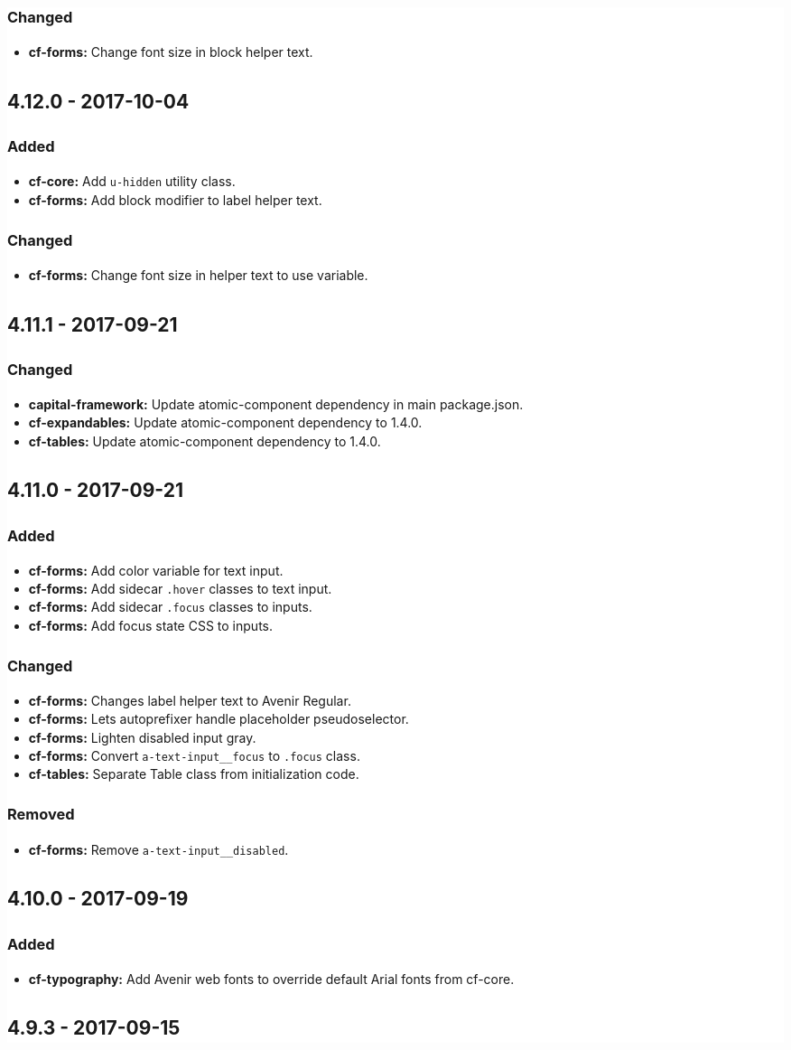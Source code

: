 ### Changed
- **cf-forms:** Change font size in block helper text.


## 4.12.0 - 2017-10-04

### Added
- **cf-core:** Add `u-hidden` utility class.
- **cf-forms:** Add block modifier to label helper text.

### Changed
- **cf-forms:** Change font size in helper text to use variable.

## 4.11.1 - 2017-09-21

### Changed
- **capital-framework:** Update atomic-component dependency in main package.json.
- **cf-expandables:** Update atomic-component dependency to 1.4.0.
- **cf-tables:** Update atomic-component dependency to 1.4.0.


## 4.11.0 - 2017-09-21

### Added
- **cf-forms:** Add color variable for text input.
- **cf-forms:** Add sidecar `.hover` classes to text input.
- **cf-forms:** Add sidecar `.focus` classes to inputs.
- **cf-forms:** Add focus state CSS to inputs.

### Changed
- **cf-forms:** Changes label helper text to Avenir Regular.
- **cf-forms:** Lets autoprefixer handle placeholder pseudoselector.
- **cf-forms:** Lighten disabled input gray.
- **cf-forms:** Convert `a-text-input__focus` to `.focus` class.
- **cf-tables:** Separate Table class from initialization code.

### Removed
- **cf-forms:** Remove `a-text-input__disabled`.


## 4.10.0 - 2017-09-19

### Added
- **cf-typography:** Add Avenir web fonts to override default Arial fonts from cf-core.


## 4.9.3 - 2017-09-15
